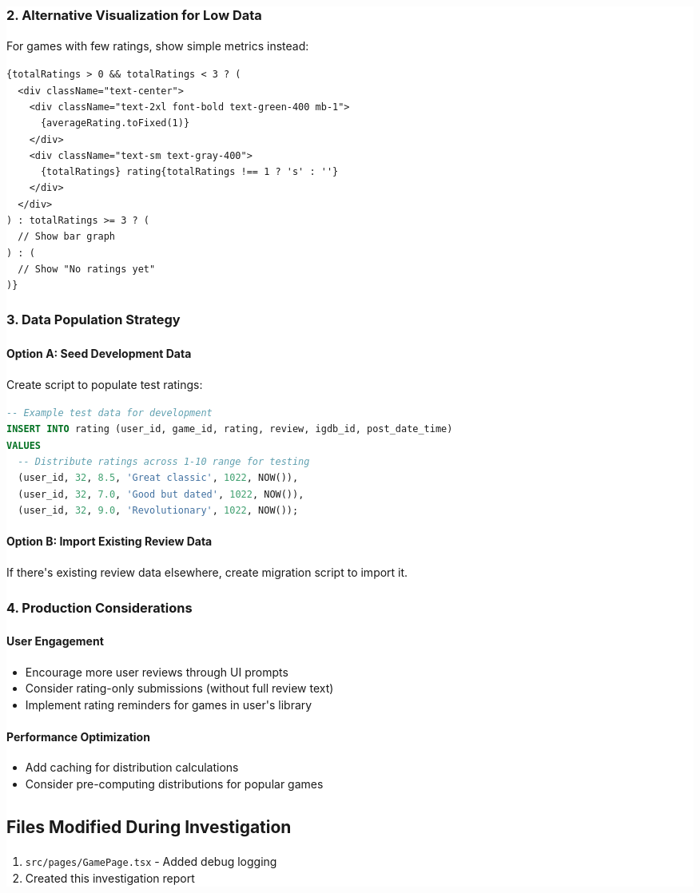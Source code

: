 ### 2. Alternative Visualization for Low Data
For games with few ratings, show simple metrics instead:

```tsx
{totalRatings > 0 && totalRatings < 3 ? (
  <div className="text-center">
    <div className="text-2xl font-bold text-green-400 mb-1">
      {averageRating.toFixed(1)}
    </div>
    <div className="text-sm text-gray-400">
      {totalRatings} rating{totalRatings !== 1 ? 's' : ''}
    </div>
  </div>
) : totalRatings >= 3 ? (
  // Show bar graph
) : (
  // Show "No ratings yet"
)}
```

### 3. Data Population Strategy

#### Option A: Seed Development Data
Create script to populate test ratings:

```sql
-- Example test data for development
INSERT INTO rating (user_id, game_id, rating, review, igdb_id, post_date_time)
VALUES 
  -- Distribute ratings across 1-10 range for testing
  (user_id, 32, 8.5, 'Great classic', 1022, NOW()),
  (user_id, 32, 7.0, 'Good but dated', 1022, NOW()),
  (user_id, 32, 9.0, 'Revolutionary', 1022, NOW());
```

#### Option B: Import Existing Review Data
If there's existing review data elsewhere, create migration script to import it.

### 4. Production Considerations

#### User Engagement
- Encourage more user reviews through UI prompts
- Consider rating-only submissions (without full review text)
- Implement rating reminders for games in user's library

#### Performance Optimization
- Add caching for distribution calculations
- Consider pre-computing distributions for popular games

## Files Modified During Investigation

1. `src/pages/GamePage.tsx` - Added debug logging
2. Created this investigation report
